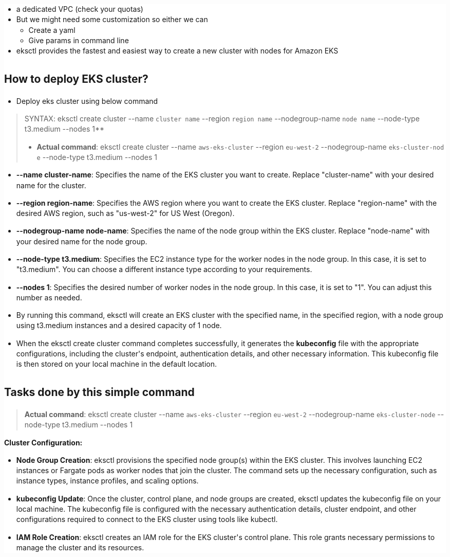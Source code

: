 - a dedicated VPC (check your quotas)
- But we might need some customization so either we can
  - Create a yaml
  - Give params in command line
- eksctl provides the fastest and easiest way to create a new cluster with nodes for Amazon EKS

## How to deploy EKS cluster?
- Deploy eks cluster using below command
> SYNTAX: eksctl create cluster --name `cluster name` --region `region name` --nodegroup-name `node name` --node-type t3.medium --nodes 1**
> - **Actual command**: eksctl create cluster --name `aws-eks-cluster` --region `eu-west-2` --nodegroup-name `eks-cluster-node` --node-type t3.medium --nodes 1
- **--name cluster-name**: Specifies the name of the EKS cluster you want to create. Replace "cluster-name" with your desired name for the cluster.

- **--region region-name**: Specifies the AWS region where you want to create the EKS cluster. Replace "region-name" with the desired AWS region, such as "us-west-2" for US West (Oregon).

- **--nodegroup-name node-name**: Specifies the name of the node group within the EKS cluster. Replace "node-name" with your desired name for the node group.

- **--node-type t3.medium**: Specifies the EC2 instance type for the worker nodes in the node group. In this case, it is set to "t3.medium". You can choose a different instance type according to your requirements.

- **--nodes 1**: Specifies the desired number of worker nodes in the node group. In this case, it is set to "1". You can adjust this number as needed.

- By running this command, eksctl will create an EKS cluster with the specified name, in the specified region, with a node group using t3.medium instances and a desired capacity of 1 node.

- When the eksctl create cluster command completes successfully, it generates the **kubeconfig** file with the appropriate configurations, including the cluster's endpoint, authentication details, and other necessary information. This kubeconfig file is then stored on your local machine in the default location.

## Tasks done by this simple command
> **Actual command**: eksctl create cluster --name `aws-eks-cluster` --region `eu-west-2` --nodegroup-name `eks-cluster-node` --node-type t3.medium --nodes 1

**Cluster Configuration:**

- **Node Group Creation**: eksctl provisions the specified node group(s) within the EKS cluster. This involves launching EC2 instances or Fargate pods as worker nodes that join the cluster. The command sets up the necessary configuration, such as instance types, instance profiles, and scaling options.

- **kubeconfig Update**: Once the cluster, control plane, and node groups are created, eksctl updates the kubeconfig file on your local machine. The kubeconfig file is configured with the necessary authentication details, cluster endpoint, and other configurations required to connect to the EKS cluster using tools like kubectl.

- **IAM Role Creation**: eksctl creates an IAM role for the EKS cluster's control plane. This role grants necessary permissions to manage the cluster and its resources.
